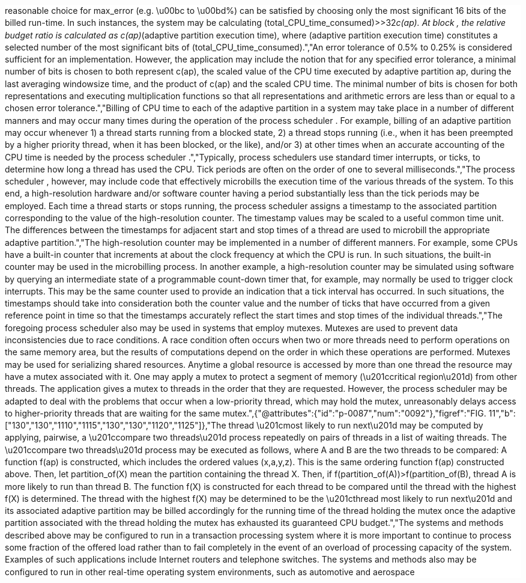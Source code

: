 reasonable choice for max_error (e.g. \u00bc to \u00bd%) can be satisfied by choosing only the most significant 16 bits of the billed run-time. In such instances, the system may be calculating (total_CPU_time_consumed)>>32*c(ap). At block , the relative budget ratio is calculated as c(ap)*(adaptive partition execution time), where (adaptive partition execution time) constitutes a selected number of the most significant bits of (total_CPU_time_consumed).","An error tolerance of 0.5% to 0.25% is considered sufficient for an implementation. However, the application may include the notion that for any specified error tolerance, a minimal number of bits is chosen to both represent c(ap), the scaled value of the CPU time executed by adaptive partition ap, during the last averaging windowsize time, and the product of c(ap) and the scaled CPU time. The minimal number of bits is chosen for both representations and executing multiplication functions so that all representations and arithmetic errors are less than or equal to a chosen error tolerance.","Billing of CPU time to each of the adaptive partition in a system may take place in a number of different manners and may occur many times during the operation of the process scheduler . For example, billing of an adaptive partition may occur whenever 1) a thread starts running from a blocked state, 2) a thread stops running (i.e., when it has been preempted by a higher priority thread, when it has been blocked, or the like), and\/or 3) at other times when an accurate accounting of the CPU time is needed by the process scheduler .","Typically, process schedulers use standard timer interrupts, or ticks, to determine how long a thread has used the CPU. Tick periods are often on the order of one to several milliseconds.","The process scheduler , however, may include code that effectively microbills the execution time of the various threads of the system. To this end, a high-resolution hardware and\/or software counter having a period substantially less than the tick periods may be employed. Each time a thread starts or stops running, the process scheduler  assigns a timestamp to the associated partition corresponding to the value of the high-resolution counter. The timestamp values may be scaled to a useful common time unit. The differences between the timestamps for adjacent start and stop times of a thread are used to microbill the appropriate adaptive partition.","The high-resolution counter may be implemented in a number of different manners. For example, some CPUs have a built-in counter that increments at about the clock frequency at which the CPU is run. In such situations, the built-in counter may be used in the microbilling process. In another example, a high-resolution counter may be simulated using software by querying an intermediate state of a programmable count-down timer that, for example, may normally be used to trigger clock interrupts. This may be the same counter used to provide an indication that a tick interval has occurred. In such situations, the timestamps should take into consideration both the counter value and the number of ticks that have occurred from a given reference point in time so that the timestamps accurately reflect the start times and stop times of the individual threads.","The foregoing process scheduler  also may be used in systems that employ mutexes. Mutexes are used to prevent data inconsistencies due to race conditions. A race condition often occurs when two or more threads need to perform operations on the same memory area, but the results of computations depend on the order in which these operations are performed. Mutexes may be used for serializing shared resources. Anytime a global resource is accessed by more than one thread the resource may have a mutex associated with it. One may apply a mutex to protect a segment of memory (\u201ccritical region\u201d) from other threads. The application gives a mutex to threads in the order that they are requested. However, the process scheduler  may be adapted to deal with the problems that occur when a low-priority thread, which may hold the mutex, unreasonably delays access to higher-priority threads that are waiting for the same mutex.",{"@attributes":{"id":"p-0087","num":"0092"},"figref":"FIG. 11","b":["130","130","1110","1115","130","130","1120","1125"]},"The thread \u201cmost likely to run next\u201d may be computed by applying, pairwise, a \u201ccompare two threads\u201d process repeatedly on pairs of threads in a list of waiting threads. The \u201ccompare two threads\u201d process may be executed as follows, where A and B are the two threads to be compared: A function f(ap) is constructed, which includes the ordered values (x,a,y,z). This is the same ordering function f(ap) constructed above. Then, let partition_of(X) mean the partition containing the thread X. Then, if f(partition_of(A))>f(partition_of(B), thread A is more likely to run than thread B. The function f(X) is constructed for each thread to be compared until the thread with the highest f(X) is determined. The thread with the highest f(X) may be determined to be the \u201cthread most likely to run next\u201d and its associated adaptive partition may be billed accordingly for the running time of the thread holding the mutex once the adaptive partition associated with the thread holding the mutex has exhausted its guaranteed CPU budget.","The systems and methods described above may be configured to run in a transaction processing system where it is more important to continue to process some fraction of the offered load rather than to fail completely in the event of an overload of processing capacity of the system. Examples of such applications include Internet routers and telephone switches. The systems and methods also may be configured to run in other real-time operating system environments, such as automotive and aerospace